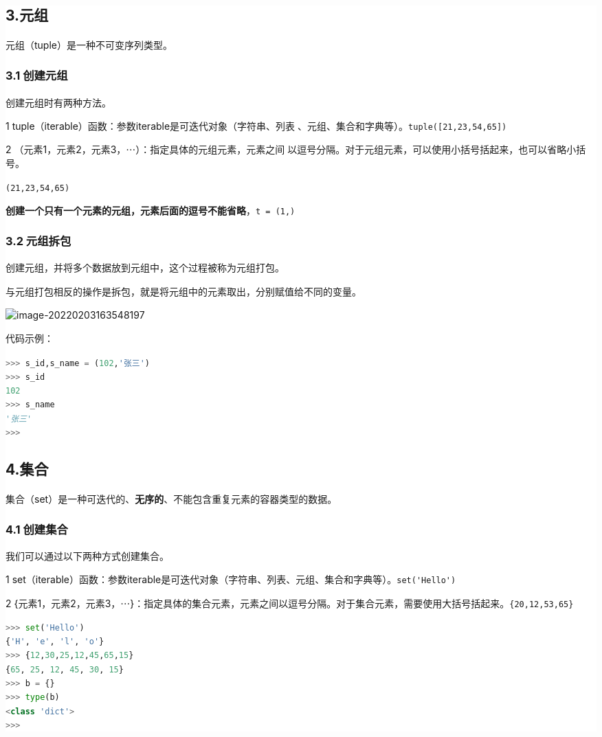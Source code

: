 ## 3.元组

元组（tuple）是一种不可变序列类型。

### 3.1 创建元组

创建元组时有两种方法。

 1 tuple（iterable）函数：参数iterable是可迭代对象（字符串、列表 、元组、集合和字典等）。`tuple([21,23,54,65])`

2 （元素1，元素2，元素3，⋯）：指定具体的元组元素，元素之间 以逗号分隔。对于元组元素，可以使用小括号括起来，也可以省略小括号。

`(21,23,54,65)`

**创建一个只有一个元素的元组，元素后面的逗号不能省略**，`t = (1,)`

### 3.2 元组拆包

创建元组，并将多个数据放到元组中，这个过程被称为元组打包。

与元组打包相反的操作是拆包，就是将元组中的元素取出，分别赋值给不同的变量。

![image-20220203163548197](https://gitee.com/yibaiwan/image/raw/master/image/202202031635317.png)

代码示例：

```python
>>> s_id,s_name = (102,'张三')
>>> s_id
102
>>> s_name
'张三'
>>> 
```

## 4.集合

集合（set）是一种可迭代的、**无序的**、不能包含重复元素的容器类型的数据。

### 4.1 创建集合

我们可以通过以下两种方式创建集合。

 1 set（iterable）函数：参数iterable是可迭代对象（字符串、列表、元组、集合和字典等）。`set('Hello')`

 2 {元素1，元素2，元素3，⋯}：指定具体的集合元素，元素之间以逗号分隔。对于集合元素，需要使用大括号括起来。`{20,12,53,65}`

```python
>>> set('Hello')
{'H', 'e', 'l', 'o'}
>>> {12,30,25,12,45,65,15}
{65, 25, 12, 45, 30, 15}
>>> b = {}
>>> type(b)
<class 'dict'>
>>> 
```
